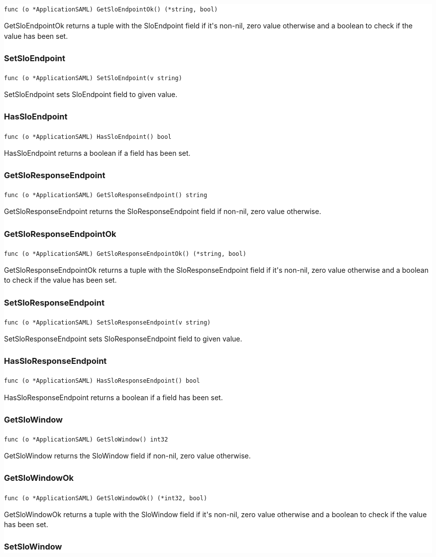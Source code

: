 `func (o *ApplicationSAML) GetSloEndpointOk() (*string, bool)`

GetSloEndpointOk returns a tuple with the SloEndpoint field if it's non-nil, zero value otherwise
and a boolean to check if the value has been set.

### SetSloEndpoint

`func (o *ApplicationSAML) SetSloEndpoint(v string)`

SetSloEndpoint sets SloEndpoint field to given value.

### HasSloEndpoint

`func (o *ApplicationSAML) HasSloEndpoint() bool`

HasSloEndpoint returns a boolean if a field has been set.

### GetSloResponseEndpoint

`func (o *ApplicationSAML) GetSloResponseEndpoint() string`

GetSloResponseEndpoint returns the SloResponseEndpoint field if non-nil, zero value otherwise.

### GetSloResponseEndpointOk

`func (o *ApplicationSAML) GetSloResponseEndpointOk() (*string, bool)`

GetSloResponseEndpointOk returns a tuple with the SloResponseEndpoint field if it's non-nil, zero value otherwise
and a boolean to check if the value has been set.

### SetSloResponseEndpoint

`func (o *ApplicationSAML) SetSloResponseEndpoint(v string)`

SetSloResponseEndpoint sets SloResponseEndpoint field to given value.

### HasSloResponseEndpoint

`func (o *ApplicationSAML) HasSloResponseEndpoint() bool`

HasSloResponseEndpoint returns a boolean if a field has been set.

### GetSloWindow

`func (o *ApplicationSAML) GetSloWindow() int32`

GetSloWindow returns the SloWindow field if non-nil, zero value otherwise.

### GetSloWindowOk

`func (o *ApplicationSAML) GetSloWindowOk() (*int32, bool)`

GetSloWindowOk returns a tuple with the SloWindow field if it's non-nil, zero value otherwise
and a boolean to check if the value has been set.

### SetSloWindow
